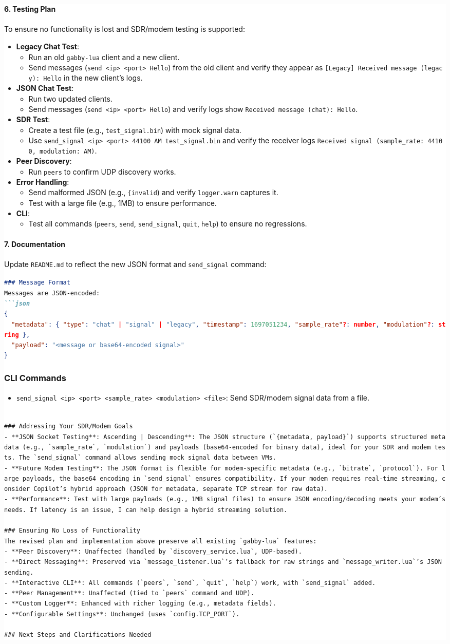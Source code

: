 #### 6. Testing Plan
To ensure no functionality is lost and SDR/modem testing is supported:
- **Legacy Chat Test**:
  - Run an old `gabby-lua` client and a new client.
  - Send messages (`send <ip> <port> Hello`) from the old client and verify they appear as `[Legacy] Received message (legacy): Hello` in the new client’s logs.
- **JSON Chat Test**:
  - Run two updated clients.
  - Send messages (`send <ip> <port> Hello`) and verify logs show `Received message (chat): Hello`.
- **SDR Test**:
  - Create a test file (e.g., `test_signal.bin`) with mock signal data.
  - Use `send_signal <ip> <port> 44100 AM test_signal.bin` and verify the receiver logs `Received signal (sample_rate: 44100, modulation: AM)`.
- **Peer Discovery**:
  - Run `peers` to confirm UDP discovery works.
- **Error Handling**:
  - Send malformed JSON (e.g., `{invalid`) and verify `logger.warn` captures it.
  - Test with a large file (e.g., 1MB) to ensure performance.
- **CLI**:
  - Test all commands (`peers`, `send`, `send_signal`, `quit`, `help`) to ensure no regressions.

#### 7. Documentation
Update `README.md` to reflect the new JSON format and `send_signal` command:
```markdown
### Message Format
Messages are JSON-encoded:
```json
{
  "metadata": { "type": "chat" | "signal" | "legacy", "timestamp": 1697051234, "sample_rate"?: number, "modulation"?: string },
  "payload": "<message or base64-encoded signal>"
}
```

### CLI Commands
- `send_signal <ip> <port> <sample_rate> <modulation> <file>`: Send SDR/modem signal data from a file.
```

### Addressing Your SDR/Modem Goals
- **JSON Socket Testing**: Ascending | Descending**: The JSON structure (`{metadata, payload}`) supports structured metadata (e.g., `sample_rate`, `modulation`) and payloads (base64-encoded for binary data), ideal for your SDR and modem tests. The `send_signal` command allows sending mock signal data between VMs.
- **Future Modem Testing**: The JSON format is flexible for modem-specific metadata (e.g., `bitrate`, `protocol`). For large payloads, the base64 encoding in `send_signal` ensures compatibility. If your modem requires real-time streaming, consider Copilot’s hybrid approach (JSON for metadata, separate TCP stream for raw data).
- **Performance**: Test with large payloads (e.g., 1MB signal files) to ensure JSON encoding/decoding meets your modem’s needs. If latency is an issue, I can help design a hybrid streaming solution.

### Ensuring No Loss of Functionality
The revised plan and implementation above preserve all existing `gabby-lua` features:
- **Peer Discovery**: Unaffected (handled by `discovery_service.lua`, UDP-based).
- **Direct Messaging**: Preserved via `message_listener.lua`’s fallback for raw strings and `message_writer.lua`’s JSON sending.
- **Interactive CLI**: All commands (`peers`, `send`, `quit`, `help`) work, with `send_signal` added.
- **Peer Management**: Unaffected (tied to `peers` command and UDP).
- **Custom Logger**: Enhanced with richer logging (e.g., metadata fields).
- **Configurable Settings**: Unchanged (uses `config.TCP_PORT`).

### Next Steps and Clarifications Needed
```